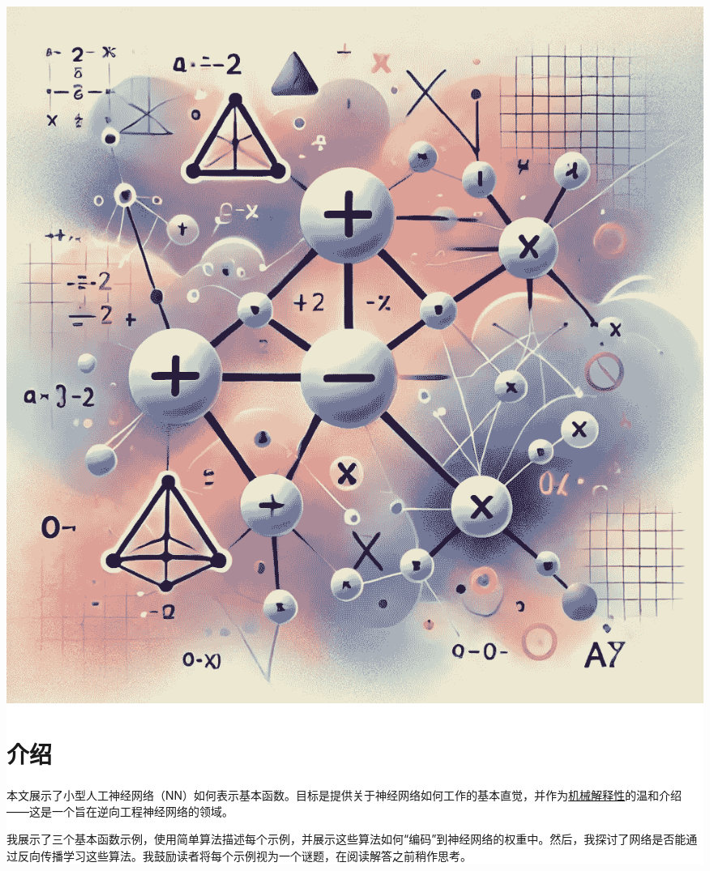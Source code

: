 ![](img/b630b068a5309d3c370c60452a0eab18.png)

# 介绍

本文展示了小型人工神经网络（NN）如何表示基本函数。目标是提供关于神经网络如何工作的基本直觉，并作为[机械解释性](https://transformer-circuits.pub/2022/mech-interp-essay/index.html)的温和介绍——这是一个旨在逆向工程神经网络的领域。

我展示了三个基本函数示例，使用简单算法描述每个示例，并展示这些算法如何“编码”到神经网络的权重中。然后，我探讨了网络是否能通过反向传播学习这些算法。我鼓励读者将每个示例视为一个谜题，在阅读解答之前稍作思考。
